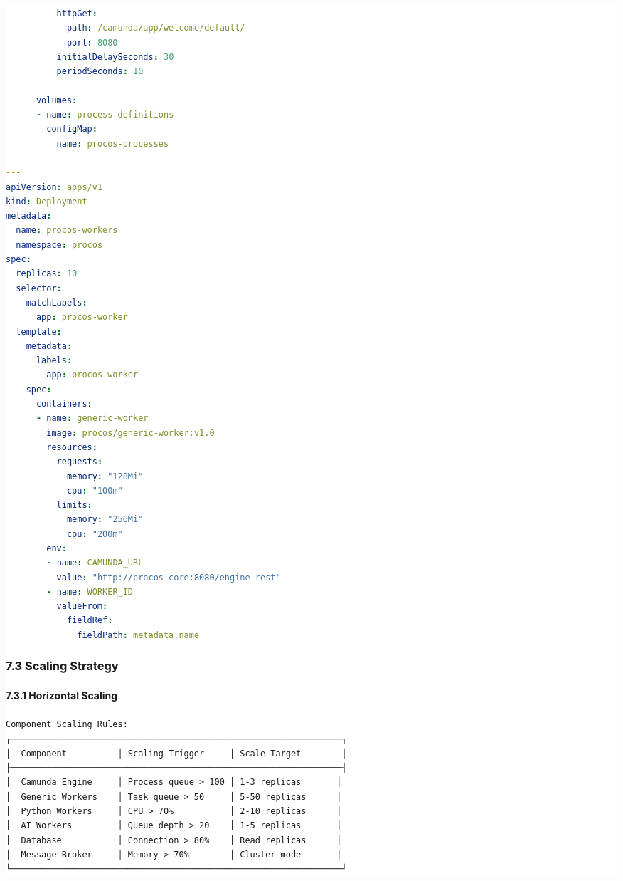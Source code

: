 ```yaml
          httpGet:
            path: /camunda/app/welcome/default/
            port: 8080
          initialDelaySeconds: 30
          periodSeconds: 10
      
      volumes:
      - name: process-definitions
        configMap:
          name: procos-processes

---
apiVersion: apps/v1
kind: Deployment
metadata:
  name: procos-workers
  namespace: procos
spec:
  replicas: 10
  selector:
    matchLabels:
      app: procos-worker
  template:
    metadata:
      labels:
        app: procos-worker
    spec:
      containers:
      - name: generic-worker
        image: procos/generic-worker:v1.0
        resources:
          requests:
            memory: "128Mi"
            cpu: "100m"
          limits:
            memory: "256Mi"
            cpu: "200m"
        env:
        - name: CAMUNDA_URL
          value: "http://procos-core:8080/engine-rest"
        - name: WORKER_ID
          valueFrom:
            fieldRef:
              fieldPath: metadata.name
```

### 7.3 Scaling Strategy

#### 7.3.1 Horizontal Scaling

```
Component Scaling Rules:
┌─────────────────────────────────────────────────────────────────┐
│  Component          │ Scaling Trigger     │ Scale Target        │
├─────────────────────────────────────────────────────────────────┤
│  Camunda Engine     │ Process queue > 100 │ 1-3 replicas       │
│  Generic Workers    │ Task queue > 50     │ 5-50 replicas      │
│  Python Workers     │ CPU > 70%           │ 2-10 replicas      │
│  AI Workers         │ Queue depth > 20    │ 1-5 replicas       │
│  Database           │ Connection > 80%    │ Read replicas      │
│  Message Broker     │ Memory > 70%        │ Cluster mode       │
└─────────────────────────────────────────────────────────────────┘
```
